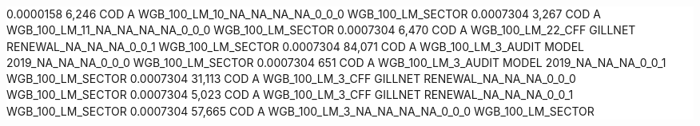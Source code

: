 <td align="right">0.0000158</td>
<td align="right">6,246</td>
</tr>
<tr class="odd">
<td align="left">COD</td>
<td align="left">A</td>
<td align="left">WGB_100_LM_10_NA_NA_NA_NA_0_0_0</td>
<td align="left">WGB_100_LM_SECTOR</td>
<td align="right">0.0007304</td>
<td align="right">3,267</td>
</tr>
<tr class="even">
<td align="left">COD</td>
<td align="left">A</td>
<td align="left">WGB_100_LM_11_NA_NA_NA_NA_0_0_0</td>
<td align="left">WGB_100_LM_SECTOR</td>
<td align="right">0.0007304</td>
<td align="right">6,470</td>
</tr>
<tr class="odd">
<td align="left">COD</td>
<td align="left">A</td>
<td align="left">WGB_100_LM_22_CFF GILLNET RENEWAL_NA_NA_NA_0_0_1</td>
<td align="left">WGB_100_LM_SECTOR</td>
<td align="right">0.0007304</td>
<td align="right">84,071</td>
</tr>
<tr class="even">
<td align="left">COD</td>
<td align="left">A</td>
<td align="left">WGB_100_LM_3_AUDIT MODEL 2019_NA_NA_NA_0_0_0</td>
<td align="left">WGB_100_LM_SECTOR</td>
<td align="right">0.0007304</td>
<td align="right">651</td>
</tr>
<tr class="odd">
<td align="left">COD</td>
<td align="left">A</td>
<td align="left">WGB_100_LM_3_AUDIT MODEL 2019_NA_NA_NA_0_0_1</td>
<td align="left">WGB_100_LM_SECTOR</td>
<td align="right">0.0007304</td>
<td align="right">31,113</td>
</tr>
<tr class="even">
<td align="left">COD</td>
<td align="left">A</td>
<td align="left">WGB_100_LM_3_CFF GILLNET RENEWAL_NA_NA_NA_0_0_0</td>
<td align="left">WGB_100_LM_SECTOR</td>
<td align="right">0.0007304</td>
<td align="right">5,023</td>
</tr>
<tr class="odd">
<td align="left">COD</td>
<td align="left">A</td>
<td align="left">WGB_100_LM_3_CFF GILLNET RENEWAL_NA_NA_NA_0_0_1</td>
<td align="left">WGB_100_LM_SECTOR</td>
<td align="right">0.0007304</td>
<td align="right">57,665</td>
</tr>
<tr class="even">
<td align="left">COD</td>
<td align="left">A</td>
<td align="left">WGB_100_LM_3_NA_NA_NA_NA_0_0_0</td>
<td align="left">WGB_100_LM_SECTOR</td>